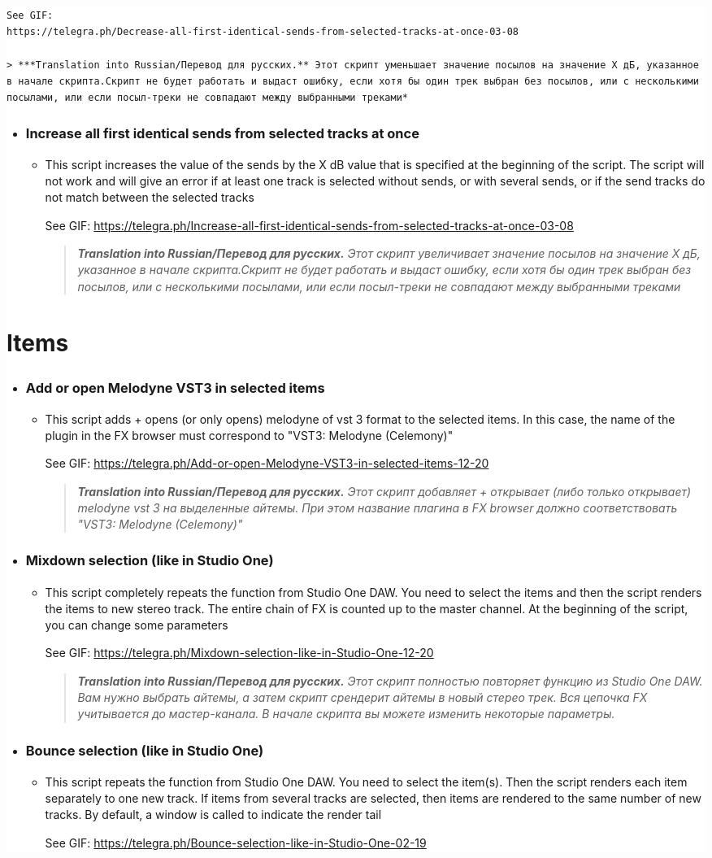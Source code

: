     See GIF: 
    https://telegra.ph/Decrease-all-first-identical-sends-from-selected-tracks-at-once-03-08

    > ***Translation into Russian/Перевод для русских.** Этот скрипт уменьшает значение посылов на значение X дБ, указанное в начале скрипта.Скрипт не будет работать и выдаст ошибку, если хотя бы один трек выбран без посылов, или с несколькими посылами, или если посыл-треки не совпадают между выбранными треками*

- ### **Increase all first identical sends from selected tracks at once**

  - This script increases the value of the sends by the X dB value that is specified at the beginning of the script. The script will not work and will give an error if at least one track is selected without sends, or with several sends, or if the send tracks do not match between the selected tracks

    See GIF:
    https://telegra.ph/Increase-all-first-identical-sends-from-selected-tracks-at-once-03-08

    > ***Translation into Russian/Перевод для русских.** Этот скрипт увеличивает значение посылов на значение X дБ, указанное в начале скрипта.Скрипт не будет работать и выдаст ошибку, если хотя бы один трек выбран без посылов, или с несколькими посылами, или если посыл-треки не совпадают между выбранными треками*

# **Items**

- ### **Add or open Melodyne VST3 in selected items**

  - This script adds + opens (or only opens) melodyne of vst 3 format to the selected items. In this case, the name of the plugin in the FX browser must correspond to "VST3: Melodyne (Celemony)"

    See GIF:
    https://telegra.ph/Add-or-open-Melodyne-VST3-in-selected-items-12-20

    > ***Translation into Russian/Перевод для русских.** Этот скрипт добавляет + открывает (либо только открывает) melodyne vst 3 на выделенные айтемы. При этом название плагина в FX browser должно соответствовать "VST3: Melodyne (Celemony)"*

- ### **Mixdown selection (like in Studio One)**

  - This script completely repeats the function from Studio One DAW. You need to select the items and then the script renders the items to new stereo track. The entire chain of FX is counted up to the master channel. At the beginning of the script, you can change some parameters

    See GIF:
    https://telegra.ph/Mixdown-selection-like-in-Studio-One-12-20

    > ***Translation into Russian/Перевод для русских.** Этот скрипт полностью повторяет функцию из Studio One DAW. Вам нужно выбрать айтемы, а затем скрипт срендерит айтемы в новый стерео трек. Вся цепочка FX учитывается до мастер-канала. В начале скрипта вы можете изменить некоторые параметры.*

- ### **Bounce selection (like in Studio One)**

  - This script repeats the function from Studio One DAW. You need to select the item(s). Then the script renders each item separately to one new track. If items from several tracks are selected, then items are rendered to the same number of new tracks. By default, a window is called to indicate the render tail

    See GIF:
    https://telegra.ph/Bounce-selection-like-in-Studio-One-02-19
